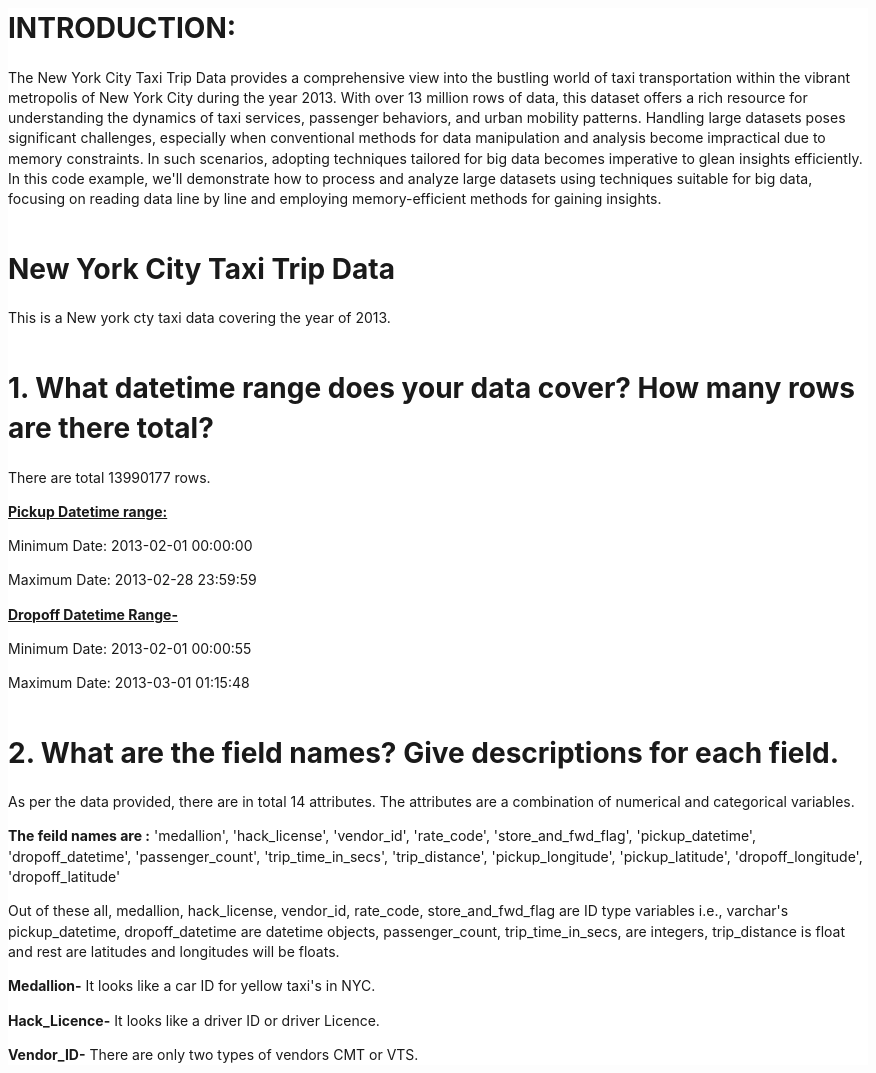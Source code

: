 # INTRODUCTION:
The New York City Taxi Trip Data provides a comprehensive view into the bustling world of taxi transportation within the vibrant metropolis of New York City during the year 2013. With over 13 million rows of data, this dataset offers a rich resource for understanding the dynamics of taxi services, passenger behaviors, and urban mobility patterns.
Handling large datasets poses significant challenges, especially when conventional methods for data manipulation and analysis become impractical due to memory constraints. In such scenarios, adopting techniques tailored for big data becomes imperative to glean insights efficiently. In this code example, we'll demonstrate how to process and analyze large datasets using techniques suitable for big data, focusing on reading data line by line and employing memory-efficient methods for gaining insights.
# New York City Taxi Trip Data
This is a New york cty taxi data covering the year of 2013.

# 1. What datetime range does your data cover?  How many rows are there total?

There are total 13990177 rows.

<ins>**Pickup Datetime range:**<ins> 

Minimum Date: 2013-02-01 00:00:00

Maximum Date: 2013-02-28 23:59:59

<ins>**Dropoff Datetime Range-**<ins>

Minimum Date: 2013-02-01 00:00:55

Maximum Date: 2013-03-01 01:15:48

# 2.	What are the field names?  Give descriptions for each field.
As per the data provided, there are in total 14 attributes. The attributes are a combination of numerical and categorical variables. 

**The feild names are :** 'medallion', 'hack_license', 'vendor_id', 'rate_code', 'store_and_fwd_flag', 'pickup_datetime', 'dropoff_datetime', 'passenger_count', 'trip_time_in_secs', 'trip_distance', 'pickup_longitude', 'pickup_latitude', 'dropoff_longitude', 'dropoff_latitude'

Out of these all, medallion, hack_license, vendor_id, rate_code, store_and_fwd_flag are ID type variables i.e., varchar's  pickup_datetime, dropoff_datetime  are datetime objects, passenger_count, trip_time_in_secs, are integers, trip_distance is float and rest are latitudes and longitudes will be floats.

**Medallion-** It looks like a car ID for yellow taxi's in NYC.

**Hack_Licence-** It looks like a driver ID or driver Licence.

**Vendor_ID-** There are only two types of vendors CMT or VTS.
